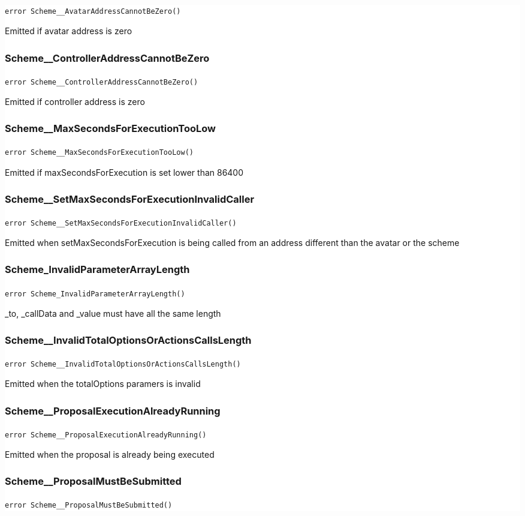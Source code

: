```solidity
error Scheme__AvatarAddressCannotBeZero()
```

Emitted if avatar address is zero

### Scheme\_\_ControllerAddressCannotBeZero

```solidity
error Scheme__ControllerAddressCannotBeZero()
```

Emitted if controller address is zero

### Scheme\_\_MaxSecondsForExecutionTooLow

```solidity
error Scheme__MaxSecondsForExecutionTooLow()
```

Emitted if maxSecondsForExecution is set lower than 86400

### Scheme\_\_SetMaxSecondsForExecutionInvalidCaller

```solidity
error Scheme__SetMaxSecondsForExecutionInvalidCaller()
```

Emitted when setMaxSecondsForExecution is being called from an address different than the avatar or the scheme

### Scheme_InvalidParameterArrayLength

```solidity
error Scheme_InvalidParameterArrayLength()
```

\_to, \_callData and \_value must have all the same length

### Scheme\_\_InvalidTotalOptionsOrActionsCallsLength

```solidity
error Scheme__InvalidTotalOptionsOrActionsCallsLength()
```

Emitted when the totalOptions paramers is invalid

### Scheme\_\_ProposalExecutionAlreadyRunning

```solidity
error Scheme__ProposalExecutionAlreadyRunning()
```

Emitted when the proposal is already being executed

### Scheme\_\_ProposalMustBeSubmitted

```solidity
error Scheme__ProposalMustBeSubmitted()
```
